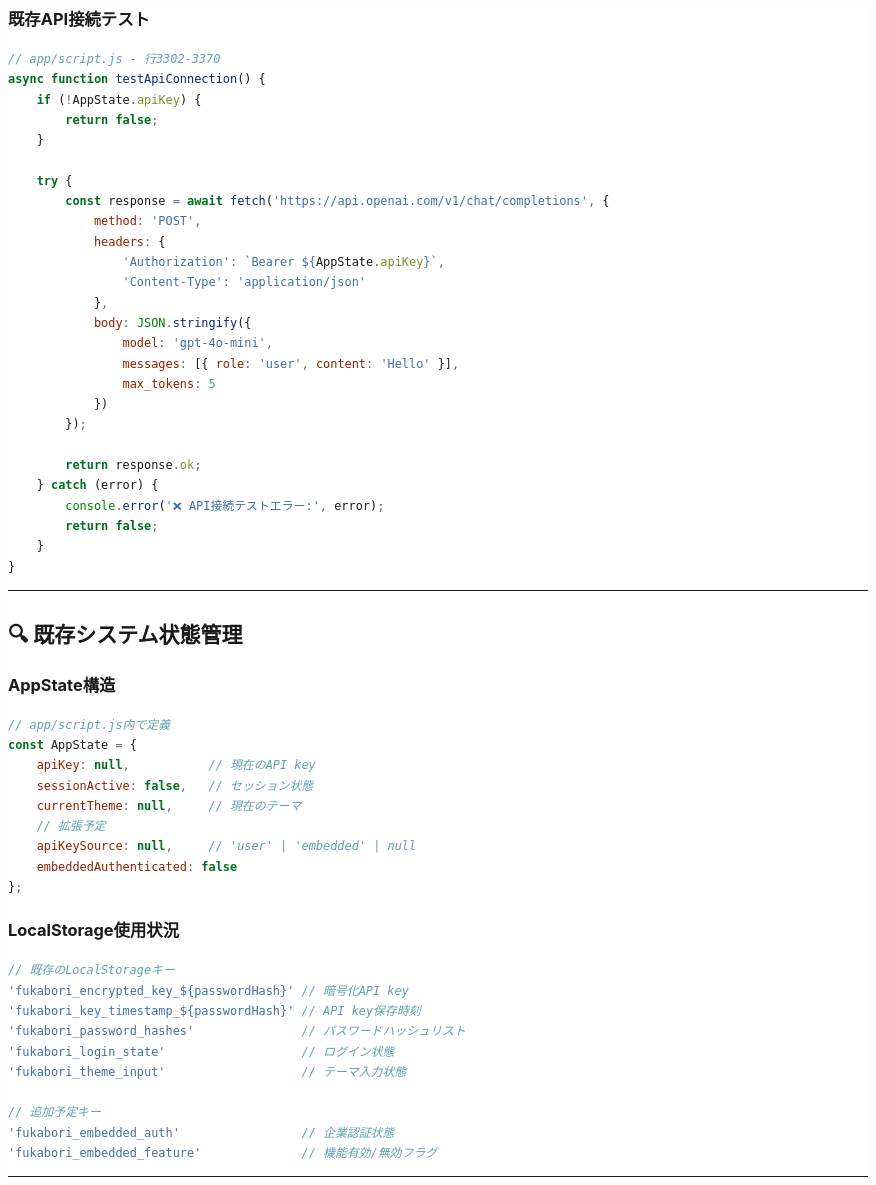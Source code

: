 ### **既存API接続テスト**
```javascript
// app/script.js - 行3302-3370
async function testApiConnection() {
    if (!AppState.apiKey) {
        return false;
    }
    
    try {
        const response = await fetch('https://api.openai.com/v1/chat/completions', {
            method: 'POST',
            headers: {
                'Authorization': `Bearer ${AppState.apiKey}`,
                'Content-Type': 'application/json'
            },
            body: JSON.stringify({
                model: 'gpt-4o-mini',
                messages: [{ role: 'user', content: 'Hello' }],
                max_tokens: 5
            })
        });
        
        return response.ok;
    } catch (error) {
        console.error('❌ API接続テストエラー:', error);
        return false;
    }
}
```

---

## 🔍 既存システム状態管理

### **AppState構造**
```javascript
// app/script.js内で定義
const AppState = {
    apiKey: null,           // 現在のAPI key
    sessionActive: false,   // セッション状態
    currentTheme: null,     // 現在のテーマ
    // 拡張予定
    apiKeySource: null,     // 'user' | 'embedded' | null
    embeddedAuthenticated: false
};
```

### **LocalStorage使用状況**
```javascript
// 既存のLocalStorageキー
'fukabori_encrypted_key_${passwordHash}' // 暗号化API key
'fukabori_key_timestamp_${passwordHash}' // API key保存時刻
'fukabori_password_hashes'               // パスワードハッシュリスト
'fukabori_login_state'                   // ログイン状態
'fukabori_theme_input'                   // テーマ入力状態

// 追加予定キー
'fukabori_embedded_auth'                 // 企業認証状態
'fukabori_embedded_feature'              // 機能有効/無効フラグ
```

---